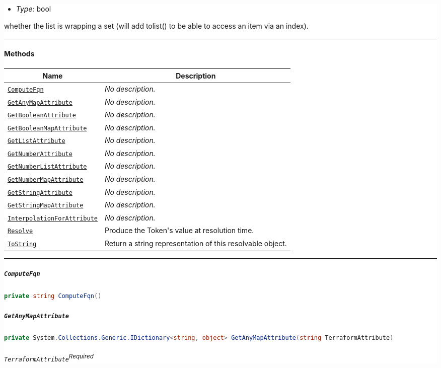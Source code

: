 - *Type:* bool

whether the list is wrapping a set (will add tolist() to be able to access an item via an index).

---

#### Methods <a name="Methods" id="Methods"></a>

| **Name** | **Description** |
| --- | --- |
| <code><a href="#rhizo-co-terraform-provider-oci.admRemediationRun.AdmRemediationRunStagesOutputReference.computeFqn">ComputeFqn</a></code> | *No description.* |
| <code><a href="#rhizo-co-terraform-provider-oci.admRemediationRun.AdmRemediationRunStagesOutputReference.getAnyMapAttribute">GetAnyMapAttribute</a></code> | *No description.* |
| <code><a href="#rhizo-co-terraform-provider-oci.admRemediationRun.AdmRemediationRunStagesOutputReference.getBooleanAttribute">GetBooleanAttribute</a></code> | *No description.* |
| <code><a href="#rhizo-co-terraform-provider-oci.admRemediationRun.AdmRemediationRunStagesOutputReference.getBooleanMapAttribute">GetBooleanMapAttribute</a></code> | *No description.* |
| <code><a href="#rhizo-co-terraform-provider-oci.admRemediationRun.AdmRemediationRunStagesOutputReference.getListAttribute">GetListAttribute</a></code> | *No description.* |
| <code><a href="#rhizo-co-terraform-provider-oci.admRemediationRun.AdmRemediationRunStagesOutputReference.getNumberAttribute">GetNumberAttribute</a></code> | *No description.* |
| <code><a href="#rhizo-co-terraform-provider-oci.admRemediationRun.AdmRemediationRunStagesOutputReference.getNumberListAttribute">GetNumberListAttribute</a></code> | *No description.* |
| <code><a href="#rhizo-co-terraform-provider-oci.admRemediationRun.AdmRemediationRunStagesOutputReference.getNumberMapAttribute">GetNumberMapAttribute</a></code> | *No description.* |
| <code><a href="#rhizo-co-terraform-provider-oci.admRemediationRun.AdmRemediationRunStagesOutputReference.getStringAttribute">GetStringAttribute</a></code> | *No description.* |
| <code><a href="#rhizo-co-terraform-provider-oci.admRemediationRun.AdmRemediationRunStagesOutputReference.getStringMapAttribute">GetStringMapAttribute</a></code> | *No description.* |
| <code><a href="#rhizo-co-terraform-provider-oci.admRemediationRun.AdmRemediationRunStagesOutputReference.interpolationForAttribute">InterpolationForAttribute</a></code> | *No description.* |
| <code><a href="#rhizo-co-terraform-provider-oci.admRemediationRun.AdmRemediationRunStagesOutputReference.resolve">Resolve</a></code> | Produce the Token's value at resolution time. |
| <code><a href="#rhizo-co-terraform-provider-oci.admRemediationRun.AdmRemediationRunStagesOutputReference.toString">ToString</a></code> | Return a string representation of this resolvable object. |

---

##### `ComputeFqn` <a name="ComputeFqn" id="rhizo-co-terraform-provider-oci.admRemediationRun.AdmRemediationRunStagesOutputReference.computeFqn"></a>

```csharp
private string ComputeFqn()
```

##### `GetAnyMapAttribute` <a name="GetAnyMapAttribute" id="rhizo-co-terraform-provider-oci.admRemediationRun.AdmRemediationRunStagesOutputReference.getAnyMapAttribute"></a>

```csharp
private System.Collections.Generic.IDictionary<string, object> GetAnyMapAttribute(string TerraformAttribute)
```

###### `TerraformAttribute`<sup>Required</sup> <a name="TerraformAttribute" id="rhizo-co-terraform-provider-oci.admRemediationRun.AdmRemediationRunStagesOutputReference.getAnyMapAttribute.parameter.terraformAttribute"></a>
